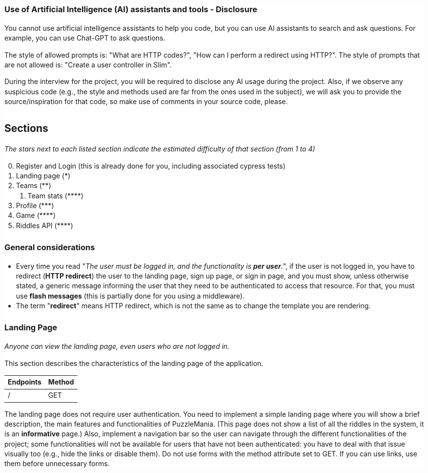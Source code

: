 ### Use of Artificial Intelligence (AI) assistants and tools - Disclosure
You cannot use artificial intelligence assistants to help you code, but you can use AI assistants to search and ask questions. For example, you can use Chat-GPT to ask questions.

The style of allowed prompts is: "What are HTTP codes?", "How can I perform a redirect using HTTP?". The style of prompts that are not allowed is: "Create a user controller in Slim".

During the interview for the project, you will be required to disclose any AI usage during the project. Also, if we observe any suspicious code (e.g., the style and methods used are far from the ones used in the subject), we will ask you to provide the source/inspiration for that code, so make use of comments in your source code, please.

## Sections

_The stars next to each listed section indicate the estimated difficulty of that section (from 1 to 4)_

0. Register and Login (this is already done for you, including associated cypress tests)
1. Landing page (*)
2. Teams (**)
    1. Team stats (****)
4. Profile (***)
5. Game (****)
6. Riddles API (****)

### General considerations

* Every time you read "_The user must be logged in, and the functionality is **per user**._", if the user is not logged
  in, you have to redirect (**HTTP redirect**) the user to the landing page, sign up page, or sign in page, and you must
  show, unless otherwise stated, a generic message informing the user that they need to be authenticated to access that
  resource. For that, you must use **flash messages** (this is partially done for you using a middleware).
* The term "**redirect**" means HTTP redirect, which is not the same as to change the template you are rendering.

### Landing Page

_Anyone can view the landing page, even users who are not logged in._

This section describes the characteristics of the landing page of the application.

| Endpoints | Method |
| --------- | ------ |
| /         | GET    |

The landing page does not require user authentication. You need to implement a simple landing page where you will show a
brief description, the main features and functionalities of PuzzleMania. (This page does not show a list of all the
riddles in the system, it is an **informative** page.) Also, implement a navigation bar so the user can navigate through
the different functionalities of the project; some functionalities will not be available for users that have not been
authenticated: you have to deal with that issue visually too (e.g., hide the links or disable them). Do not use forms
with the method attribute set to GET. If you can use links, use them before unnecessary forms.
